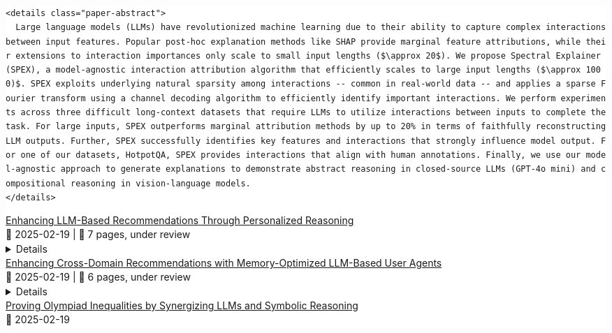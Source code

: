     <details class="paper-abstract">
      Large language models (LLMs) have revolutionized machine learning due to their ability to capture complex interactions between input features. Popular post-hoc explanation methods like SHAP provide marginal feature attributions, while their extensions to interaction importances only scale to small input lengths ($\approx 20$). We propose Spectral Explainer (SPEX), a model-agnostic interaction attribution algorithm that efficiently scales to large input lengths ($\approx 1000)$. SPEX exploits underlying natural sparsity among interactions -- common in real-world data -- and applies a sparse Fourier transform using a channel decoding algorithm to efficiently identify important interactions. We perform experiments across three difficult long-context datasets that require LLMs to utilize interactions between inputs to complete the task. For large inputs, SPEX outperforms marginal attribution methods by up to 20% in terms of faithfully reconstructing LLM outputs. Further, SPEX successfully identifies key features and interactions that strongly influence model output. For one of our datasets, HotpotQA, SPEX provides interactions that align with human annotations. Finally, we use our model-agnostic approach to generate explanations to demonstrate abstract reasoning in closed-source LLMs (GPT-4o mini) and compositional reasoning in vision-language models.
    </details>
</div>
<div class="paper-card">
    <div class="paper-title"><a href="http://arxiv.org/abs/2502.13845v1">Enhancing LLM-Based Recommendations Through Personalized Reasoning</a></div>
    <div class="paper-meta">
      📅 2025-02-19
      | 💬 7 pages, under review
    </div>
    <details class="paper-abstract">
      Current recommendation systems powered by large language models (LLMs) often underutilize their reasoning capabilities due to a lack of explicit logical structuring. To address this limitation, we introduce CoT-Rec, a framework that integrates Chain-of-Thought (CoT) reasoning into LLM-driven recommendations by incorporating two crucial processes: user preference analysis and item perception evaluation. CoT-Rec operates in two key phases: (1) personalized data extraction, where user preferences and item perceptions are identified, and (2) personalized data application, where this information is leveraged to refine recommendations. Our experimental analysis demonstrates that CoT-Rec improves recommendation accuracy by making better use of LLMs' reasoning potential. The implementation is publicly available at https://anonymous.4open.science/r/CoT-Rec.
    </details>
</div>
<div class="paper-card">
    <div class="paper-title"><a href="http://arxiv.org/abs/2502.13843v1">Enhancing Cross-Domain Recommendations with Memory-Optimized LLM-Based User Agents</a></div>
    <div class="paper-meta">
      📅 2025-02-19
      | 💬 6 pages, under review
    </div>
    <details class="paper-abstract">
      Large Language Model (LLM)-based user agents have emerged as a powerful tool for improving recommender systems by simulating user interactions. However, existing methods struggle with cross-domain scenarios due to inefficient memory structures, leading to irrelevant information retention and failure to account for social influence factors such as popularity. To address these limitations, we introduce AgentCF++, a novel framework featuring a dual-layer memory architecture and a two-step fusion mechanism to filter domain-specific preferences effectively. Additionally, we propose interest groups with shared memory, allowing the model to capture the impact of popularity trends on users with similar interests. Through extensive experiments on multiple cross-domain datasets, AgentCF++ demonstrates superior performance over baseline models, highlighting its effectiveness in refining user behavior simulation for recommender systems. Our code is available at https://anonymous.4open.science/r/AgentCF-plus.
    </details>
</div>
<div class="paper-card">
    <div class="paper-title"><a href="http://arxiv.org/abs/2502.13834v1">Proving Olympiad Inequalities by Synergizing LLMs and Symbolic Reasoning</a></div>
    <div class="paper-meta">
      📅 2025-02-19
